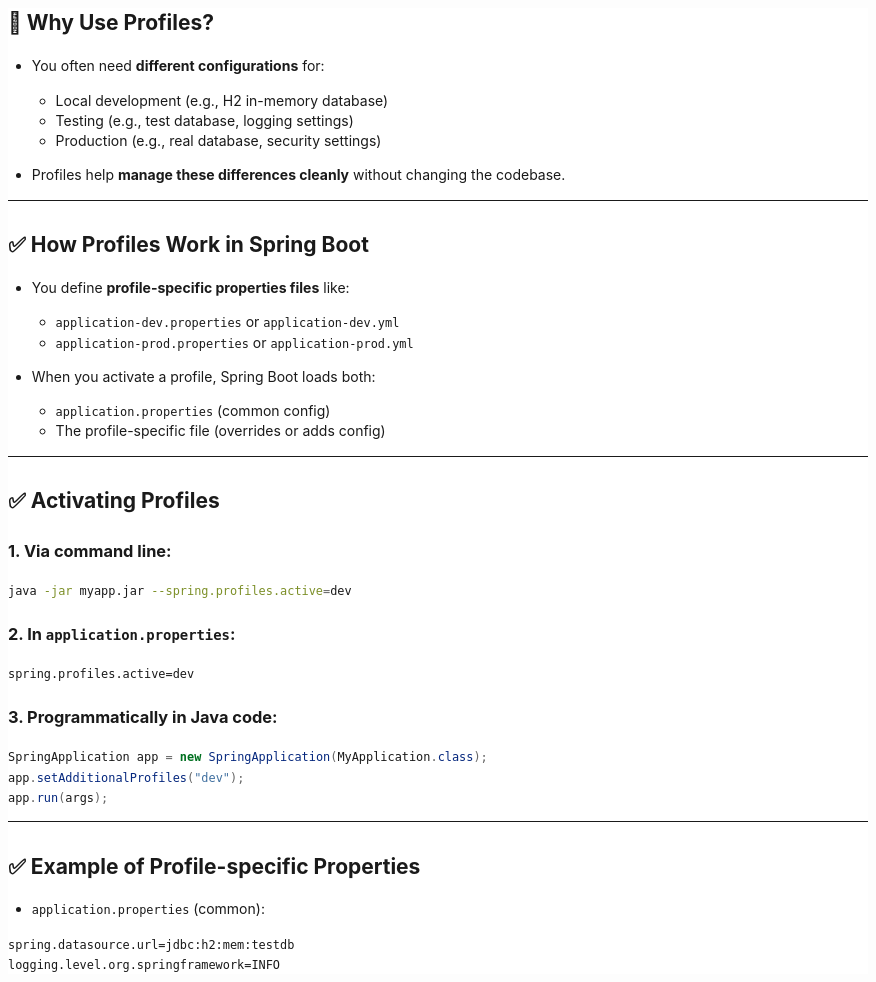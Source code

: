 ## 🔑 Why Use Profiles?

* You often need **different configurations** for:

    * Local development (e.g., H2 in-memory database)
    * Testing (e.g., test database, logging settings)
    * Production (e.g., real database, security settings)

* Profiles help **manage these differences cleanly** without changing the codebase.

---

## ✅ How Profiles Work in Spring Boot

* You define **profile-specific properties files** like:

    * `application-dev.properties` or `application-dev.yml`
    * `application-prod.properties` or `application-prod.yml`

* When you activate a profile, Spring Boot loads both:

    * `application.properties` (common config)
    * The profile-specific file (overrides or adds config)

---

## ✅ Activating Profiles

### 1. **Via command line:**

```bash
java -jar myapp.jar --spring.profiles.active=dev
```

### 2. **In `application.properties`:**

```properties
spring.profiles.active=dev
```

### 3. **Programmatically in Java code:**

```java
SpringApplication app = new SpringApplication(MyApplication.class);
app.setAdditionalProfiles("dev");
app.run(args);
```

---

## ✅ Example of Profile-specific Properties

* `application.properties` (common):

```properties
spring.datasource.url=jdbc:h2:mem:testdb
logging.level.org.springframework=INFO
```
